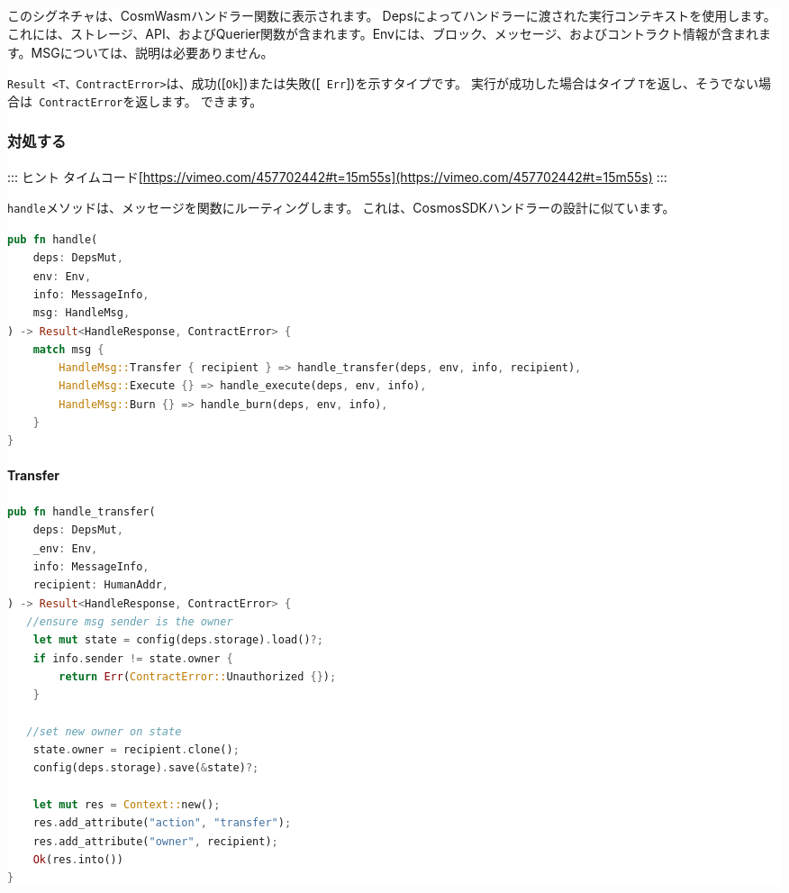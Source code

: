 このシグネチャは、CosmWasmハンドラー関数に表示されます。 Depsによってハンドラーに渡された実行コンテキストを使用します。これには、ストレージ、API、およびQuerier関数が含まれます。Envには、ブロック、メッセージ、およびコントラクト情報が含まれます。MSGについては、説明は必要ありません。

`Result <T、ContractError>`は、成功([`Ok`])または失敗([` Err`])を示すタイプです。 実行が成功した場合はタイプ `T`を返し、そうでない場合は` ContractError`を返します。 できます。

### 対処する

::: ヒント
タイムコード[https://vimeo.com/457702442#t=15m55s](https://vimeo.com/457702442#t=15m55s)
:::

`handle`メソッドは、メッセージを関数にルーティングします。 これは、CosmosSDKハンドラーの設計に似ています。

```rust
pub fn handle(
    deps: DepsMut,
    env: Env,
    info: MessageInfo,
    msg: HandleMsg,
) -> Result<HandleResponse, ContractError> {
    match msg {
        HandleMsg::Transfer { recipient } => handle_transfer(deps, env, info, recipient),
        HandleMsg::Execute {} => handle_execute(deps, env, info),
        HandleMsg::Burn {} => handle_burn(deps, env, info),
    }
}

```

#### Transfer

```rust
pub fn handle_transfer(
    deps: DepsMut,
    _env: Env,
    info: MessageInfo,
    recipient: HumanAddr,
) -> Result<HandleResponse, ContractError> {
   //ensure msg sender is the owner
    let mut state = config(deps.storage).load()?;
    if info.sender != state.owner {
        return Err(ContractError::Unauthorized {});
    }

   //set new owner on state
    state.owner = recipient.clone();
    config(deps.storage).save(&state)?;

    let mut res = Context::new();
    res.add_attribute("action", "transfer");
    res.add_attribute("owner", recipient);
    Ok(res.into())
}
```
